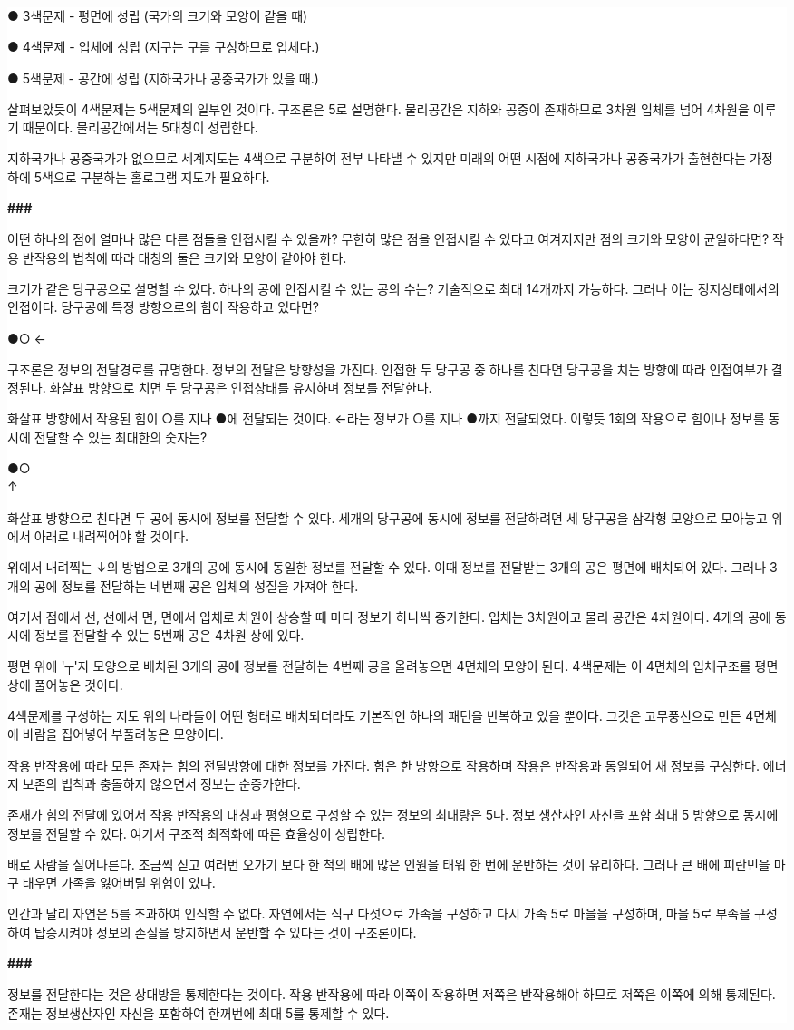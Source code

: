 ● 3색문제 - 평면에 성립 (국가의 크기와 모양이 같을 때)

● 4색문제 - 입체에 성립 (지구는 구를 구성하므로 입체다.) 

● 5색문제 - 공간에 성립 (지하국가나 공중국가가 있을 때.)

살펴보았듯이 4색문제는 5색문제의 일부인 것이다. 구조론은 5로 설명한다. 물리공간은 지하와 공중이 존재하므로 3차원 입체를 넘어 4차원을 이루기 때문이다. 물리공간에서는 5대칭이 성립한다. 

지하국가나 공중국가가 없으므로 세계지도는 4색으로 구분하여 전부 나타낼 수 있지만 미래의 어떤 시점에 지하국가나 공중국가가 출현한다는 가정 하에 5색으로 구분하는 홀로그램 지도가 필요하다.

**###**

어떤 하나의 점에 얼마나 많은 다른 점들을 인접시킬 수 있을까? 무한히 많은 점을 인접시킬 수 있다고 여겨지지만 점의 크기와 모양이 균일하다면? 작용 반작용의 법칙에 따라 대칭의 둘은 크기와 모양이 같아야 한다. 

크기가 같은 당구공으로 설명할 수 있다. 하나의 공에 인접시킬 수 있는 공의 수는? 기술적으로 최대 14개까지 가능하다. 그러나 이는 정지상태에서의 인접이다. 당구공에 특정 방향으로의 힘이 작용하고 있다면? 

●○ ← 

구조론은 정보의 전달경로를 규명한다. 정보의 전달은 방향성을 가진다. 인접한 두 당구공 중 하나를 친다면 당구공을 치는 방향에 따라 인접여부가 결정된다. 화살표 방향으로 치면 두 당구공은 인접상태를 유지하며 정보를 전달한다.

화살표 방향에서 작용된 힘이 ○를 지나 ●에 전달되는 것이다. ←라는 정보가 ○를 지나 ●까지 전달되었다. 이렇듯 1회의 작용으로 힘이나 정보를 동시에 전달할 수 있는 최대한의 숫자는?

●○  
↑

화살표 방향으로 친다면 두 공에 동시에 정보를 전달할 수 있다. 세개의 당구공에 동시에 정보를 전달하려면 세 당구공을 삼각형 모양으로 모아놓고 위에서 아래로 내려찍어야 할 것이다. 

위에서 내려찍는 ↓의 방법으로 3개의 공에 동시에 동일한 정보를 전달할 수 있다. 이때 정보를 전달받는 3개의 공은 평면에 배치되어 있다. 그러나 3개의 공에 정보를 전달하는 네번째 공은 입체의 성질을 가져야 한다.

여기서 점에서 선, 선에서 면, 면에서 입체로 차원이 상승할 때 마다 정보가 하나씩 증가한다. 입체는 3차원이고 물리 공간은 4차원이다. 4개의 공에 동시에 정보를 전달할 수 있는 5번째 공은 4차원 상에 있다. 

평면 위에 '┬'자 모양으로 배치된 3개의 공에 정보를 전달하는 4번째 공을 올려놓으면 4면체의 모양이 된다. 4색문제는 이 4면체의 입체구조를 평면 상에 풀어놓은 것이다. 

4색문제를 구성하는 지도 위의 나라들이 어떤 형태로 배치되더라도 기본적인 하나의 패턴을 반복하고 있을 뿐이다. 그것은 고무풍선으로 만든 4면체에 바람을 집어넣어 부풀려놓은 모양이다. 

작용 반작용에 따라 모든 존재는 힘의 전달방향에 대한 정보를 가진다. 힘은 한 방향으로 작용하며 작용은 반작용과 통일되어 새 정보를 구성한다. 에너지 보존의 법칙과 충돌하지 않으면서 정보는 순증가한다. 

존재가 힘의 전달에 있어서 작용 반작용의 대칭과 평형으로 구성할 수 있는 정보의 최대량은 5다. 정보 생산자인 자신을 포함 최대 5 방향으로 동시에 정보를 전달할 수 있다. 여기서 구조적 최적화에 따른 효율성이 성립한다. 

배로 사람을 실어나른다. 조금씩 싣고 여러번 오가기 보다 한 척의 배에 많은 인원을 태워 한 번에 운반하는 것이 유리하다. 그러나 큰 배에 피란민을 마구 태우면 가족을 잃어버릴 위험이 있다.

인간과 달리 자연은 5를 초과하여 인식할 수 없다. 자연에서는 식구 다섯으로 가족을 구성하고 다시 가족 5로 마을을 구성하며, 마을 5로 부족을 구성하여 탑승시켜야 정보의 손실을 방지하면서 운반할 수 있다는 것이 구조론이다. 

**###**

정보를 전달한다는 것은 상대방을 통제한다는 것이다. 작용 반작용에 따라 이쪽이 작용하면 저쪽은 반작용해야 하므로 저쪽은 이쪽에 의해 통제된다. 존재는 정보생산자인 자신을 포함하여 한꺼번에 최대 5를 통제할 수 있다. 
